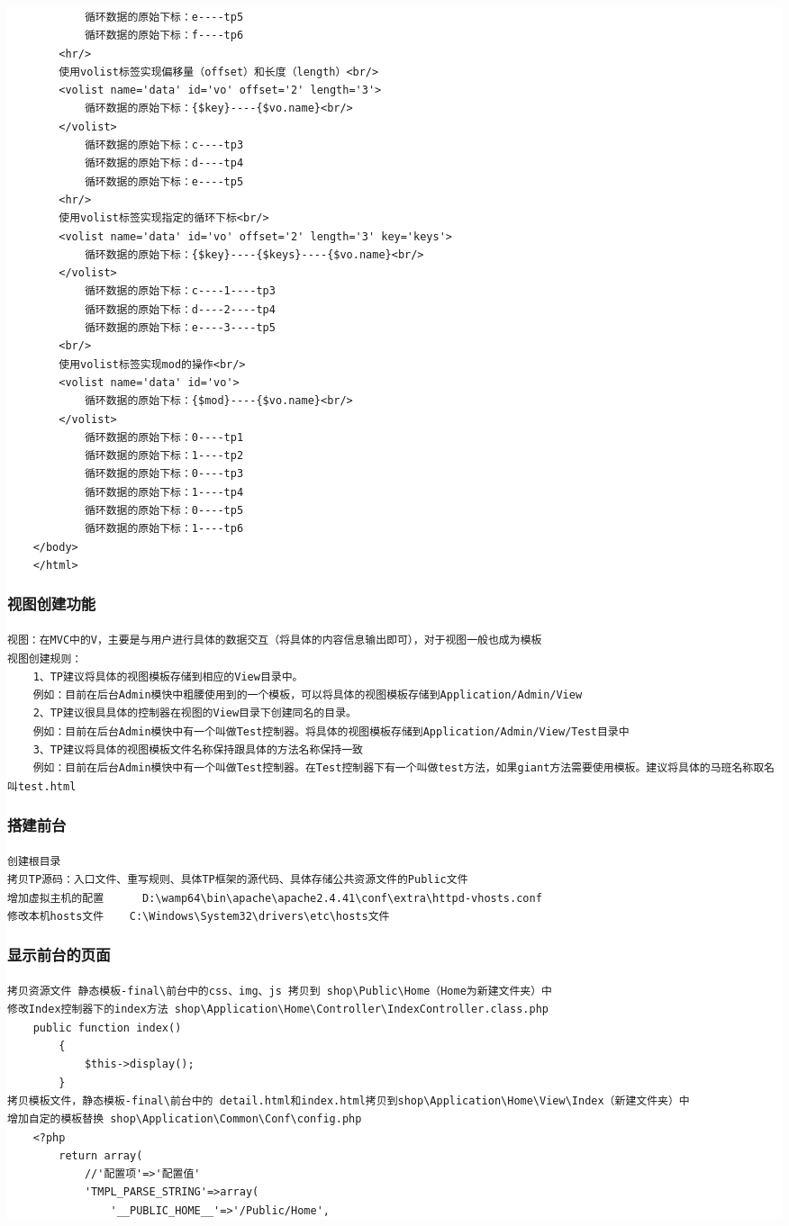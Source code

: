                 循环数据的原始下标：e----tp5
                循环数据的原始下标：f----tp6
            <hr/>
            使用volist标签实现偏移量（offset）和长度（length）<br/>
            <volist name='data' id='vo' offset='2' length='3'>
                循环数据的原始下标：{$key}----{$vo.name}<br/>
            </volist>
                循环数据的原始下标：c----tp3
                循环数据的原始下标：d----tp4
                循环数据的原始下标：e----tp5
            <hr/>
            使用volist标签实现指定的循环下标<br/>
            <volist name='data' id='vo' offset='2' length='3' key='keys'>
                循环数据的原始下标：{$key}----{$keys}----{$vo.name}<br/>
            </volist>
                循环数据的原始下标：c----1----tp3
                循环数据的原始下标：d----2----tp4
                循环数据的原始下标：e----3----tp5
            <br/>
            使用volist标签实现mod的操作<br/>
            <volist name='data' id='vo'>
                循环数据的原始下标：{$mod}----{$vo.name}<br/>
            </volist>
                循环数据的原始下标：0----tp1
                循环数据的原始下标：1----tp2
                循环数据的原始下标：0----tp3
                循环数据的原始下标：1----tp4
                循环数据的原始下标：0----tp5
                循环数据的原始下标：1----tp6
        </body>
        </html>
    
### 视图创建功能
    视图：在MVC中的V，主要是与用户进行具体的数据交互（将具体的内容信息输出即可），对于视图一般也成为模板
    视图创建规则：
        1、TP建议将具体的视图模板存储到相应的View目录中。
        例如：目前在后台Admin模快中粗腰使用到的一个模板，可以将具体的视图模板存储到Application/Admin/View
        2、TP建议很具具体的控制器在视图的View目录下创建同名的目录。
        例如：目前在后台Admin模快中有一个叫做Test控制器。将具体的视图模板存储到Application/Admin/View/Test目录中
        3、TP建议将具体的视图模板文件名称保持跟具体的方法名称保持一致
        例如：目前在后台Admin模快中有一个叫做Test控制器。在Test控制器下有一个叫做test方法，如果giant方法需要使用模板。建议将具体的马班名称取名叫test.html


### 搭建前台
    创建根目录
    拷贝TP源码：入口文件、重写规则、具体TP框架的源代码、具体存储公共资源文件的Public文件
    增加虚拟主机的配置      D:\wamp64\bin\apache\apache2.4.41\conf\extra\httpd-vhosts.conf
    修改本机hosts文件    C:\Windows\System32\drivers\etc\hosts文件

### 显示前台的页面
    拷贝资源文件 静态模板-final\前台中的css、img、js 拷贝到 shop\Public\Home（Home为新建文件夹）中
    修改Index控制器下的index方法 shop\Application\Home\Controller\IndexController.class.php
        public function index()
            {
                $this->display();
            }
    拷贝模板文件，静态模板-final\前台中的 detail.html和index.html拷贝到shop\Application\Home\View\Index（新建文件夹）中
    增加自定的模板替换 shop\Application\Common\Conf\config.php
        <?php
            return array(
                //'配置项'=>'配置值'
                'TMPL_PARSE_STRING'=>array(
                    '__PUBLIC_HOME__'=>'/Public/Home',